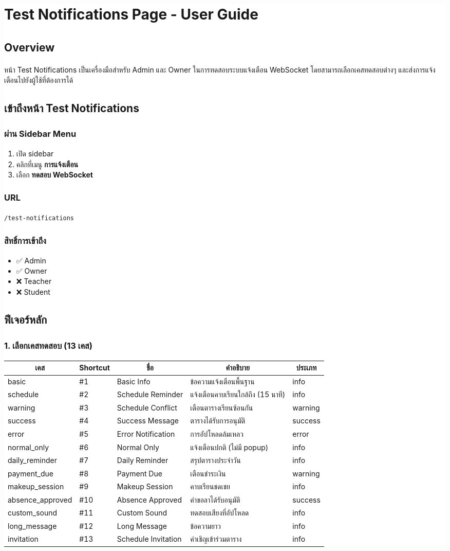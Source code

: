 # Test Notifications Page - User Guide

## Overview

หน้า Test Notifications เป็นเครื่องมือสำหรับ Admin และ Owner ในการทดสอบระบบแจ้งเตือน WebSocket โดยสามารถเลือกเคสทดสอบต่างๆ และส่งการแจ้งเตือนไปยังผู้ใช้ที่ต้องการได้

## เข้าถึงหน้า Test Notifications

### ผ่าน Sidebar Menu

1. เปิด sidebar
2. คลิกที่เมนู **การแจ้งเตือน**
3. เลือก **ทดสอบ WebSocket**

### URL

```
/test-notifications
```

### สิทธิ์การเข้าถึง

- ✅ Admin
- ✅ Owner
- ❌ Teacher
- ❌ Student

## ฟีเจอร์หลัก

### 1. เลือกเคสทดสอบ (13 เคส)

| เคส              | Shortcut | ชื่อ                | คำอธิบาย                           | ประเภท  |
| ---------------- | -------- | ------------------- | ---------------------------------- | ------- |
| basic            | #1       | Basic Info          | ข้อความแจ้งเตือนพื้นฐาน            | info    |
| schedule         | #2       | Schedule Reminder   | แจ้งเตือนคาบเรียนใกล้ถึง (15 นาที) | info    |
| warning          | #3       | Schedule Conflict   | เตือนตารางเรียนซ้อนกัน             | warning |
| success          | #4       | Success Message     | ตารางได้รับการอนุมัติ              | success |
| error            | #5       | Error Notification  | การอัปโหลดล้มเหลว                  | error   |
| normal_only      | #6       | Normal Only         | แจ้งเตือนปกติ (ไม่มี popup)        | info    |
| daily_reminder   | #7       | Daily Reminder      | สรุปตารางประจำวัน                  | info    |
| payment_due      | #8       | Payment Due         | เตือนชำระเงิน                      | warning |
| makeup_session   | #9       | Makeup Session      | คาบเรียนชดเชย                      | info    |
| absence_approved | #10      | Absence Approved    | คำขอลาได้รับอนุมัติ                | success |
| custom_sound     | #11      | Custom Sound        | ทดสอบเสียงที่อัปโหลด               | info    |
| long_message     | #12      | Long Message        | ข้อความยาว                         | info    |
| invitation       | #13      | Schedule Invitation | คำเชิญเข้าร่วมตาราง                | info    |

